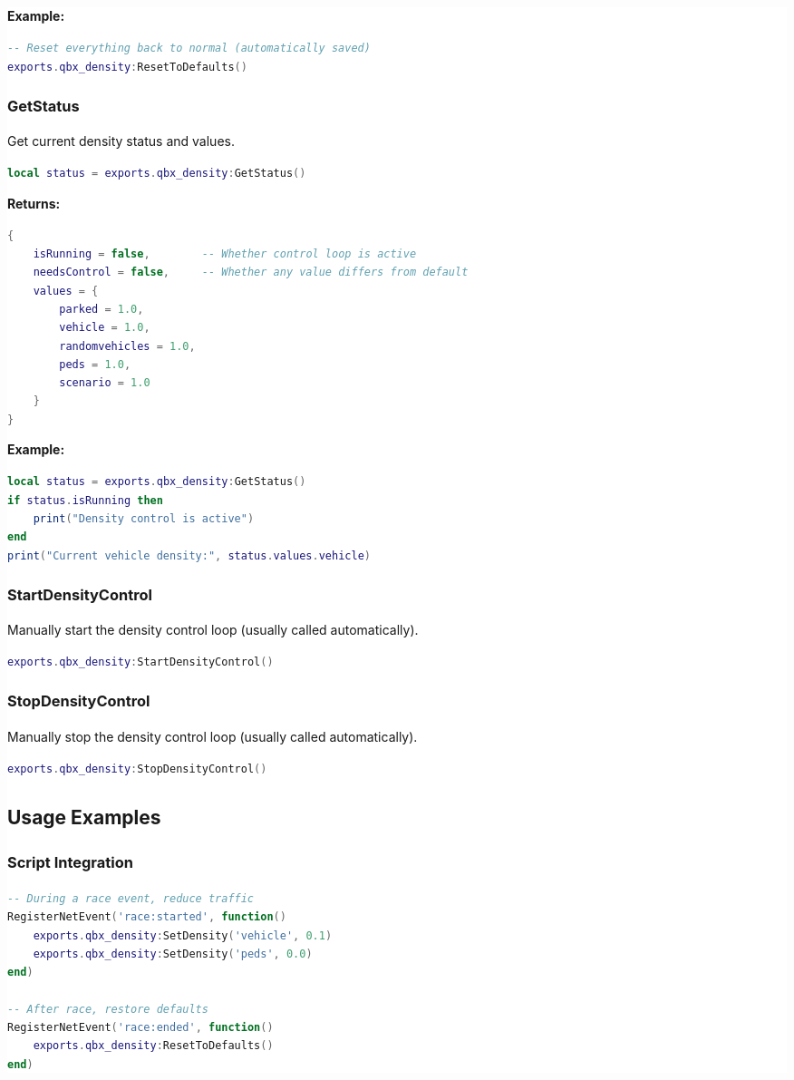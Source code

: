 **Example:**
```lua
-- Reset everything back to normal (automatically saved)
exports.qbx_density:ResetToDefaults()
```

### GetStatus
Get current density status and values.
```lua
local status = exports.qbx_density:GetStatus()
```

**Returns:**
```lua
{
    isRunning = false,        -- Whether control loop is active
    needsControl = false,     -- Whether any value differs from default
    values = {
        parked = 1.0,
        vehicle = 1.0,
        randomvehicles = 1.0,
        peds = 1.0,
        scenario = 1.0
    }
}
```

**Example:**
```lua
local status = exports.qbx_density:GetStatus()
if status.isRunning then
    print("Density control is active")
end
print("Current vehicle density:", status.values.vehicle)
```

### StartDensityControl
Manually start the density control loop (usually called automatically).
```lua
exports.qbx_density:StartDensityControl()
```

### StopDensityControl
Manually stop the density control loop (usually called automatically).
```lua
exports.qbx_density:StopDensityControl()
```

## Usage Examples

### Script Integration
```lua
-- During a race event, reduce traffic
RegisterNetEvent('race:started', function()
    exports.qbx_density:SetDensity('vehicle', 0.1)
    exports.qbx_density:SetDensity('peds', 0.0)
end)

-- After race, restore defaults
RegisterNetEvent('race:ended', function()
    exports.qbx_density:ResetToDefaults()
end)
```
